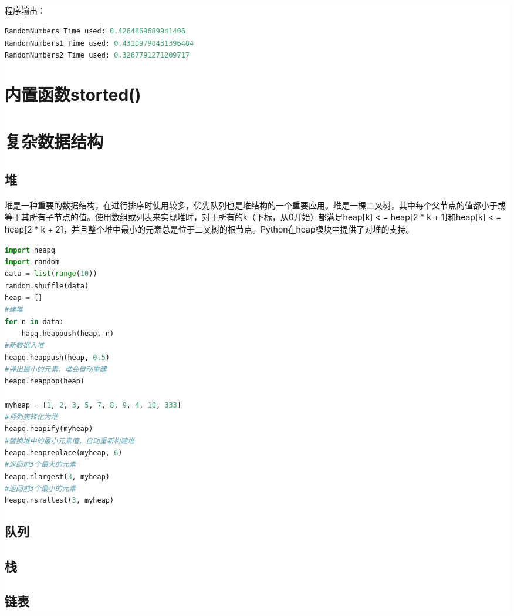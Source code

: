程序输出：

```python
RandomNumbers Time used: 0.4264869689941406
RandomNumbers1 Time used: 0.43109798431396484
RandomNumbers2 Time used: 0.3267791271209717
```

# 内置函数storted()

# 复杂数据结构

## 堆

堆是一种重要的数据结构，在进行排序时使用较多，优先队列也是堆结构的一个重要应用。堆是一棵二叉树，其中每个父节点的值都小于或等于其所有子节点的值。使用数组或列表来实现堆时，对于所有的k（下标，从0开始）都满足heap[k] < = heap[2 * k + 1]和heap[k] < = heap[2 * k + 2]，并且整个堆中最小的元素总是位于二叉树的根节点。Python在heap模块中提供了对堆的支持。

```Python
import heapq
import random
data = list(range(10))
random.shuffle(data)
heap = []
#建堆
for n in data:
    hapq.heappush(heap, n)
#新数据入堆
heapq.heappush(heap, 0.5)
#弹出最小的元素，堆会自动重建
heapq.heappop(heap)

myheap = [1, 2, 3, 5, 7, 8, 9, 4, 10, 333]
#将列表转化为堆
heapq.heapify(myheap)
#替换堆中的最小元素值，自动重新构建堆
heapq.heapreplace(myheap, 6)
#返回前3个最大的元素
heapq.nlargest(3, myheap)
#返回前3个最小的元素
heapq.nsmallest(3, myheap)
```

## 队列

## 栈

## 链表
